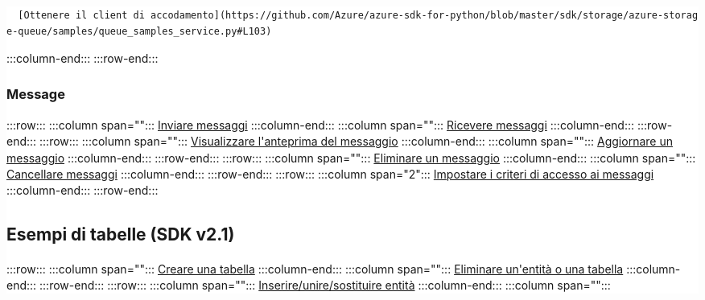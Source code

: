       [Ottenere il client di accodamento](https://github.com/Azure/azure-sdk-for-python/blob/master/sdk/storage/azure-storage-queue/samples/queue_samples_service.py#L103)
   :::column-end:::
:::row-end:::

### <a name="message"></a>Message

:::row:::
   :::column span="":::
      [Inviare messaggi](https://github.com/Azure/azure-sdk-for-python/blob/master/sdk/storage/azure-storage-queue/samples/queue_samples_message.py#L117)
   :::column-end:::
   :::column span="":::
      [Ricevere messaggi](https://github.com/Azure/azure-sdk-for-python/blob/master/sdk/storage/azure-storage-queue/samples/queue_samples_message.py#L125)
   :::column-end:::
:::row-end:::
:::row:::
   :::column span="":::
      [Visualizzare l'anteprima del messaggio](https://github.com/Azure/azure-sdk-for-python/blob/master/sdk/storage/azure-storage-queue/samples/queue_samples_message.py#L197)
   :::column-end:::
   :::column span="":::
      [Aggiornare un messaggio](https://github.com/Azure/azure-sdk-for-python/blob/master/sdk/storage/azure-storage-queue/samples/queue_samples_message.py#L222)
   :::column-end:::
:::row-end:::
:::row:::
   :::column span="":::
      [Eliminare un messaggio](https://github.com/Azure/azure-sdk-for-python/blob/master/sdk/storage/azure-storage-queue/samples/queue_samples_message.py#L165)
   :::column-end:::
   :::column span="":::
      [Cancellare messaggi](https://github.com/Azure/azure-sdk-for-python/blob/master/sdk/storage/azure-storage-queue/samples/queue_samples_message.py#L173)
   :::column-end:::
:::row-end:::
:::row:::
   :::column span="2":::
      [Impostare i criteri di accesso ai messaggi](https://github.com/Azure/azure-sdk-for-python/blob/master/sdk/storage/azure-storage-queue/samples/queue_samples_message.py#L47)
   :::column-end:::
:::row-end:::


## <a name="table-samples-sdk-v21"></a>Esempi di tabelle (SDK v2.1)

:::row:::
   :::column span="":::
      [Creare una tabella](https://github.com/Azure-Samples/storage-table-python-getting-started/blob/master/table_basic_samples.py#L46)
   :::column-end:::
   :::column span="":::
      [Eliminare un'entità o una tabella](https://github.com/Azure-Samples/storage-table-python-getting-started/blob/master/table_basic_samples.py#L79)
   :::column-end:::
:::row-end:::
:::row:::
   :::column span="":::
      [Inserire/unire/sostituire entità](https://github.com/Azure-Samples/storage-table-python-getting-started/blob/master/table_basic_samples.py#L57)
   :::column-end:::
   :::column span="":::